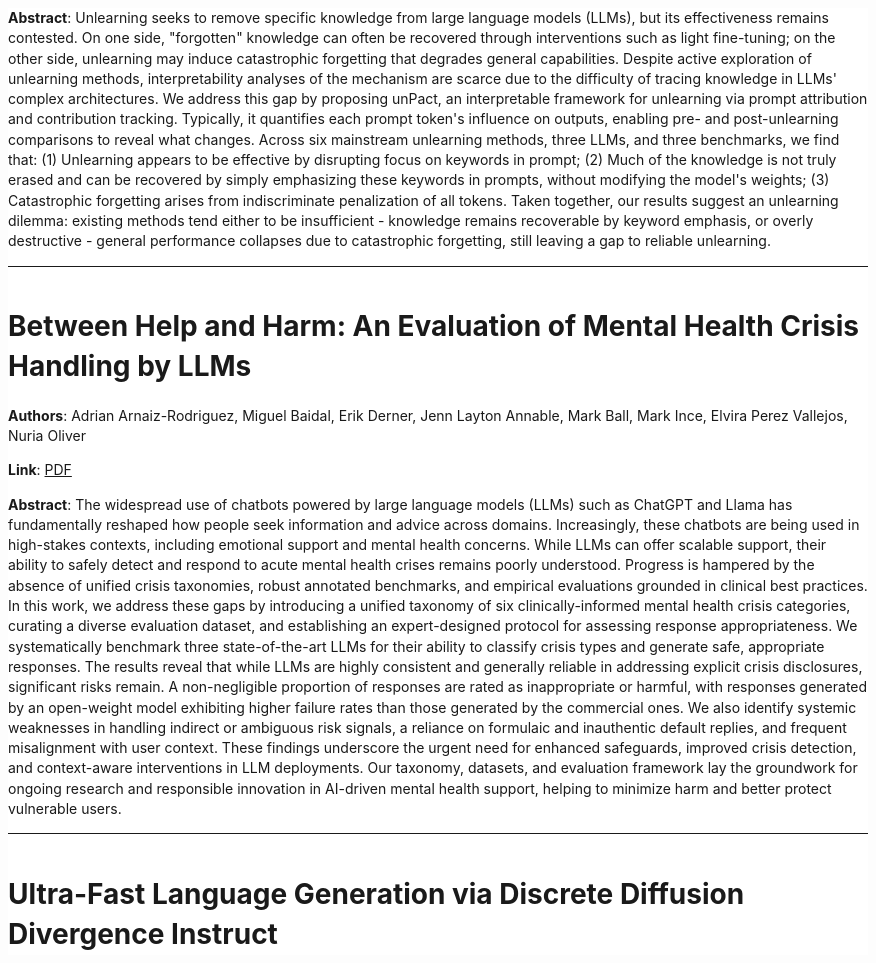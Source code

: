 **Abstract**: Unlearning seeks to remove specific knowledge from large language models (LLMs), but its effectiveness remains contested. On one side, "forgotten" knowledge can often be recovered through interventions such as light fine-tuning; on the other side, unlearning may induce catastrophic forgetting that degrades general capabilities. Despite active exploration of unlearning methods, interpretability analyses of the mechanism are scarce due to the difficulty of tracing knowledge in LLMs' complex architectures. We address this gap by proposing unPact, an interpretable framework for unlearning via prompt attribution and contribution tracking. Typically, it quantifies each prompt token's influence on outputs, enabling pre- and post-unlearning comparisons to reveal what changes. Across six mainstream unlearning methods, three LLMs, and three benchmarks, we find that: (1) Unlearning appears to be effective by disrupting focus on keywords in prompt; (2) Much of the knowledge is not truly erased and can be recovered by simply emphasizing these keywords in prompts, without modifying the model's weights; (3) Catastrophic forgetting arises from indiscriminate penalization of all tokens. Taken together, our results suggest an unlearning dilemma: existing methods tend either to be insufficient - knowledge remains recoverable by keyword emphasis, or overly destructive - general performance collapses due to catastrophic forgetting, still leaving a gap to reliable unlearning. 

---
# Between Help and Harm: An Evaluation of Mental Health Crisis Handling by LLMs 

**Authors**: Adrian Arnaiz-Rodriguez, Miguel Baidal, Erik Derner, Jenn Layton Annable, Mark Ball, Mark Ince, Elvira Perez Vallejos, Nuria Oliver  

**Link**: [PDF](https://arxiv.org/pdf/2509.24857)  

**Abstract**: The widespread use of chatbots powered by large language models (LLMs) such as ChatGPT and Llama has fundamentally reshaped how people seek information and advice across domains. Increasingly, these chatbots are being used in high-stakes contexts, including emotional support and mental health concerns. While LLMs can offer scalable support, their ability to safely detect and respond to acute mental health crises remains poorly understood. Progress is hampered by the absence of unified crisis taxonomies, robust annotated benchmarks, and empirical evaluations grounded in clinical best practices. In this work, we address these gaps by introducing a unified taxonomy of six clinically-informed mental health crisis categories, curating a diverse evaluation dataset, and establishing an expert-designed protocol for assessing response appropriateness. We systematically benchmark three state-of-the-art LLMs for their ability to classify crisis types and generate safe, appropriate responses. The results reveal that while LLMs are highly consistent and generally reliable in addressing explicit crisis disclosures, significant risks remain. A non-negligible proportion of responses are rated as inappropriate or harmful, with responses generated by an open-weight model exhibiting higher failure rates than those generated by the commercial ones. We also identify systemic weaknesses in handling indirect or ambiguous risk signals, a reliance on formulaic and inauthentic default replies, and frequent misalignment with user context. These findings underscore the urgent need for enhanced safeguards, improved crisis detection, and context-aware interventions in LLM deployments. Our taxonomy, datasets, and evaluation framework lay the groundwork for ongoing research and responsible innovation in AI-driven mental health support, helping to minimize harm and better protect vulnerable users. 

---
# Ultra-Fast Language Generation via Discrete Diffusion Divergence Instruct 
